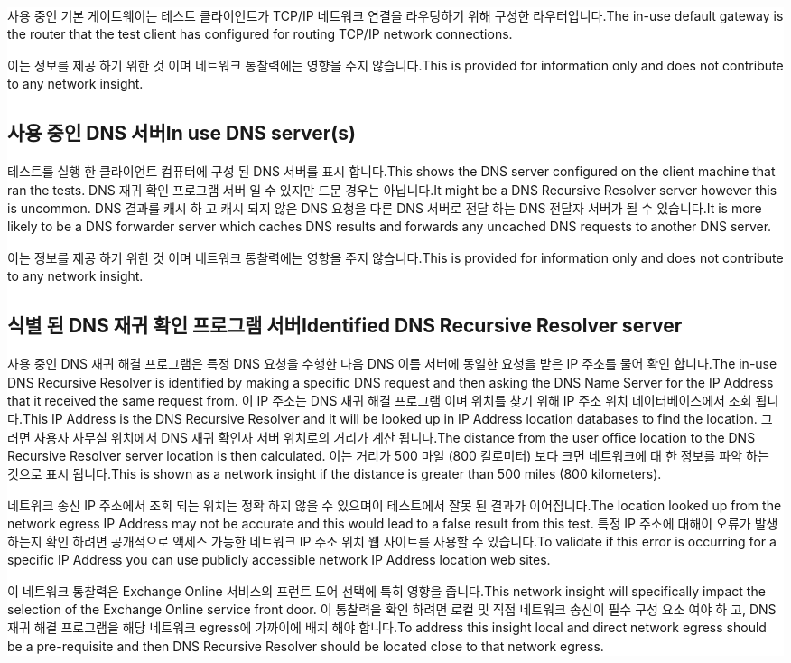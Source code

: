 <span data-ttu-id="e5249-147">사용 중인 기본 게이트웨이는 테스트 클라이언트가 TCP/IP 네트워크 연결을 라우팅하기 위해 구성한 라우터입니다.</span><span class="sxs-lookup"><span data-stu-id="e5249-147">The in-use default gateway is the router that the test client has configured for routing TCP/IP network connections.</span></span>

<span data-ttu-id="e5249-148">이는 정보를 제공 하기 위한 것 이며 네트워크 통찰력에는 영향을 주지 않습니다.</span><span class="sxs-lookup"><span data-stu-id="e5249-148">This is provided for information only and does not contribute to any network insight.</span></span>

## <a name="in-use-dns-servers"></a><span data-ttu-id="e5249-149">사용 중인 DNS 서버</span><span class="sxs-lookup"><span data-stu-id="e5249-149">In use DNS server(s)</span></span>

<span data-ttu-id="e5249-150">테스트를 실행 한 클라이언트 컴퓨터에 구성 된 DNS 서버를 표시 합니다.</span><span class="sxs-lookup"><span data-stu-id="e5249-150">This shows the DNS server configured on the client machine that ran the tests.</span></span> <span data-ttu-id="e5249-151">DNS 재귀 확인 프로그램 서버 일 수 있지만 드문 경우는 아닙니다.</span><span class="sxs-lookup"><span data-stu-id="e5249-151">It might be a DNS Recursive Resolver server however this is uncommon.</span></span> <span data-ttu-id="e5249-152">DNS 결과를 캐시 하 고 캐시 되지 않은 DNS 요청을 다른 DNS 서버로 전달 하는 DNS 전달자 서버가 될 수 있습니다.</span><span class="sxs-lookup"><span data-stu-id="e5249-152">It is more likely to be a DNS forwarder server which caches DNS results and forwards any uncached DNS requests to another DNS server.</span></span>

<span data-ttu-id="e5249-153">이는 정보를 제공 하기 위한 것 이며 네트워크 통찰력에는 영향을 주지 않습니다.</span><span class="sxs-lookup"><span data-stu-id="e5249-153">This is provided for information only and does not contribute to any network insight.</span></span>

## <a name="identified-dns-recursive-resolver-server"></a><span data-ttu-id="e5249-154">식별 된 DNS 재귀 확인 프로그램 서버</span><span class="sxs-lookup"><span data-stu-id="e5249-154">Identified DNS Recursive Resolver server</span></span>

<span data-ttu-id="e5249-155">사용 중인 DNS 재귀 해결 프로그램은 특정 DNS 요청을 수행한 다음 DNS 이름 서버에 동일한 요청을 받은 IP 주소를 물어 확인 합니다.</span><span class="sxs-lookup"><span data-stu-id="e5249-155">The in-use DNS Recursive Resolver is identified by making a specific DNS request and then asking the DNS Name Server for the IP Address that it received the same request from.</span></span> <span data-ttu-id="e5249-156">이 IP 주소는 DNS 재귀 해결 프로그램 이며 위치를 찾기 위해 IP 주소 위치 데이터베이스에서 조회 됩니다.</span><span class="sxs-lookup"><span data-stu-id="e5249-156">This IP Address is the DNS Recursive Resolver and it will be looked up in IP Address location databases to find the location.</span></span> <span data-ttu-id="e5249-157">그러면 사용자 사무실 위치에서 DNS 재귀 확인자 서버 위치로의 거리가 계산 됩니다.</span><span class="sxs-lookup"><span data-stu-id="e5249-157">The distance from the user office location to the DNS Recursive Resolver server location is then calculated.</span></span> <span data-ttu-id="e5249-158">이는 거리가 500 마일 (800 킬로미터) 보다 크면 네트워크에 대 한 정보를 파악 하는 것으로 표시 됩니다.</span><span class="sxs-lookup"><span data-stu-id="e5249-158">This is shown as a network insight if the distance is greater than 500 miles (800 kilometers).</span></span>

<span data-ttu-id="e5249-159">네트워크 송신 IP 주소에서 조회 되는 위치는 정확 하지 않을 수 있으며이 테스트에서 잘못 된 결과가 이어집니다.</span><span class="sxs-lookup"><span data-stu-id="e5249-159">The location looked up from the network egress IP Address may not be accurate and this would lead to a false result from this test.</span></span> <span data-ttu-id="e5249-160">특정 IP 주소에 대해이 오류가 발생 하는지 확인 하려면 공개적으로 액세스 가능한 네트워크 IP 주소 위치 웹 사이트를 사용할 수 있습니다.</span><span class="sxs-lookup"><span data-stu-id="e5249-160">To validate if this error is occurring for a specific IP Address you can use publicly accessible network IP Address location web sites.</span></span>

<span data-ttu-id="e5249-161">이 네트워크 통찰력은 Exchange Online 서비스의 프런트 도어 선택에 특히 영향을 줍니다.</span><span class="sxs-lookup"><span data-stu-id="e5249-161">This network insight will specifically impact the selection of the Exchange Online service front door.</span></span> <span data-ttu-id="e5249-162">이 통찰력을 확인 하려면 로컬 및 직접 네트워크 송신이 필수 구성 요소 여야 하 고, DNS 재귀 해결 프로그램을 해당 네트워크 egress에 가까이에 배치 해야 합니다.</span><span class="sxs-lookup"><span data-stu-id="e5249-162">To address this insight local and direct network egress should be a pre-requisite and then DNS Recursive Resolver should be located close to that network egress.</span></span>
